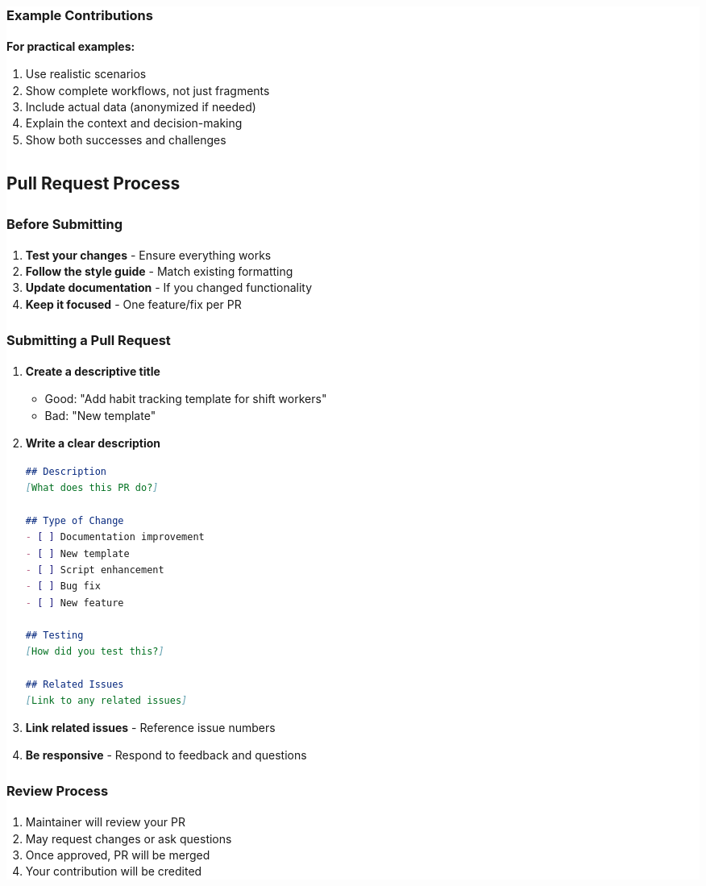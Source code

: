 ### Example Contributions

**For practical examples:**

1. Use realistic scenarios
2. Show complete workflows, not just fragments
3. Include actual data (anonymized if needed)
4. Explain the context and decision-making
5. Show both successes and challenges

## Pull Request Process

### Before Submitting

1. **Test your changes** - Ensure everything works
2. **Follow the style guide** - Match existing formatting
3. **Update documentation** - If you changed functionality
4. **Keep it focused** - One feature/fix per PR

### Submitting a Pull Request

1. **Create a descriptive title**
   - Good: "Add habit tracking template for shift workers"
   - Bad: "New template"

2. **Write a clear description**
   ```markdown
   ## Description
   [What does this PR do?]

   ## Type of Change
   - [ ] Documentation improvement
   - [ ] New template
   - [ ] Script enhancement
   - [ ] Bug fix
   - [ ] New feature

   ## Testing
   [How did you test this?]

   ## Related Issues
   [Link to any related issues]
   ```

3. **Link related issues** - Reference issue numbers

4. **Be responsive** - Respond to feedback and questions

### Review Process

1. Maintainer will review your PR
2. May request changes or ask questions
3. Once approved, PR will be merged
4. Your contribution will be credited
